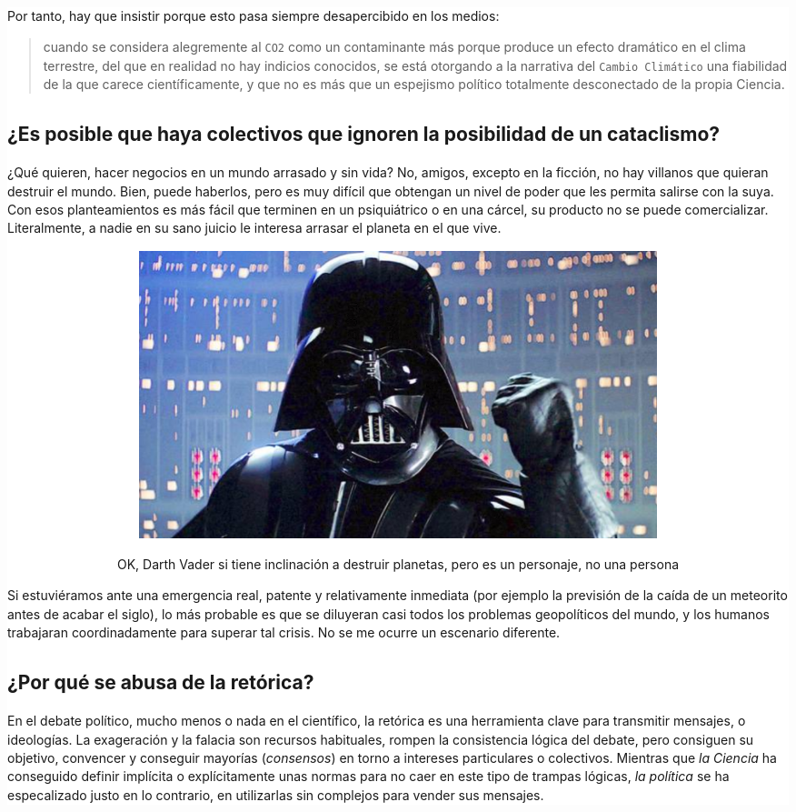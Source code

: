 Por tanto, hay que insistir porque esto pasa siempre desapercibido en los medios:

> cuando se considera alegremente al `CO2` como un contaminante más porque produce un efecto dramático en el clima terrestre, del que en realidad no hay indicios conocidos, se está otorgando a la narrativa del `Cambio Climático` una fiabilidad de la que carece científicamente, y que no es más que un espejismo político totalmente desconectado de la propia Ciencia.

## ¿Es posible que haya colectivos que ignoren la posibilidad de un cataclismo?

¿Qué quieren, hacer negocios en un mundo arrasado y sin vida? No, amigos, excepto en la ficción, no hay villanos que quieran destruir el mundo. Bien, puede haberlos, pero es muy difícil que obtengan un nivel de poder que les permita salirse con la suya. Con esos planteamientos es más fácil que terminen en un psiquiátrico o en una cárcel, su producto no se puede comercializar. Literalmente, a nadie en su sano juicio le interesa arrasar el planeta en el que vive.


<div class="figure" style="text-align: center">
<img src="figure/darthvader.png" alt="OK, Darth Vader si tiene inclinación a destruir planetas, pero es un personaje, no una persona" width="570" />
<p class="caption">OK, Darth Vader si tiene inclinación a destruir planetas, pero es un personaje, no una persona</p>
</div>

Si estuviéramos ante una emergencia real, patente y relativamente inmediata (por ejemplo la previsión de la caída de un meteorito antes de acabar el siglo), lo más probable es que se diluyeran casi todos los problemas geopolíticos del mundo, y los humanos trabajaran coordinadamente para superar tal crisis. No se me ocurre un escenario diferente.

## ¿Por qué se abusa de la retórica?

En el debate político, mucho menos o nada en el científico, la retórica es una herramienta clave para transmitir mensajes, o ideologías. La exageración y la falacia son recursos habituales, rompen la consistencia lógica del debate, pero consiguen su objetivo, convencer y conseguir mayorías (*consensos*) en torno a intereses particulares o colectivos. Mientras que *la Ciencia* ha conseguido definir implícita o explícitamente unas normas para no caer en este tipo de trampas lógicas, *la política* se ha especalizado justo en lo contrario, en utilizarlas sin complejos para vender sus mensajes.
